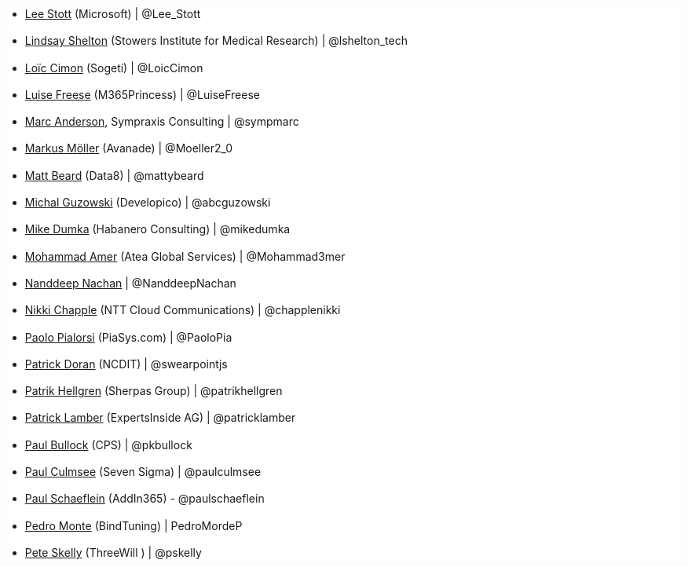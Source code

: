 -   [Lee Stott](https://twitter.com/lee_stott) (Microsoft) |
    @Lee_Stott

-   [Lindsay Shelton](https://www.twitter.com/lshelton_tech) (Stowers
    Institute for Medical Research) | @lshelton_tech

-   [Loïc Cimon](https://twitter.com/LoicCimon) (Sogeti) | @LoicCimon

-   [Luise Freese](https://twitter.com/LuiseFreese) (M365Princess)
    | @LuiseFreese

-   [Marc Anderson](https://twitter.com/sympmarc), Sympraxis Consulting
    | @sympmarc

-   [Markus Möller](https://twitter.com/Moeller2_0) (Avanade) |
    @Moeller2_0

-   [Matt Beard](https://twitter.com/mattybeard) (Data8) | @mattybeard

-   [Michal Guzowski](https://twitter.com/abcguzowksi) (Developico) |
    @abcguzowski

-   [Mike Dumka](https://www.twitter.com/mikedumka) (Habanero
    Consulting) | @mikedumka

-   [Mohammad Amer](https://twitter.com/Mohammad3mer) (Atea Global
    Services) | @Mohammad3mer

-   [Nanddeep Nachan](https://twitter.com/NanddeepNachan) |
    @NanddeepNachan 

-   [Nikki Chapple](https://www.twitter.com/chapplenikki) (NTT Cloud
    Communications) | @chapplenikki

-   [Paolo Pialorsi](https://twitter.com/PaoloPia) (PiaSys.com) |
    @PaoloPia

-   [Patrick Doran](https://twitter.com/swearpointjs) (NCDIT)
    | @swearpointjs

-   [Patrik Hellgren](https://twitter.com/patrikhellgren) (Sherpas
    Group) | @patrikhellgren

-   [Patrick Lamber](https://twitter.com/patricklamber) (ExpertsInside
    AG) | @patricklamber

-   [Paul Bullock](https://twitter.com/pkbullock) (CPS) | @pkbullock

-   [Paul Culmsee](https://twitter.com/paulculmsee) (Seven Sigma) |
    @paulculmsee

-   [Paul Schaeflein](https://twitter.com/paulschaeflein) (AddIn365) -
    @paulschaeflein

-   [Pedro Monte](https://github.com/PedroMordeP) (BindTuning) |
    PedroMordeP

-   [Pete Skelly](https://twitter.com/pskelly) (ThreeWill ) | @pskelly
